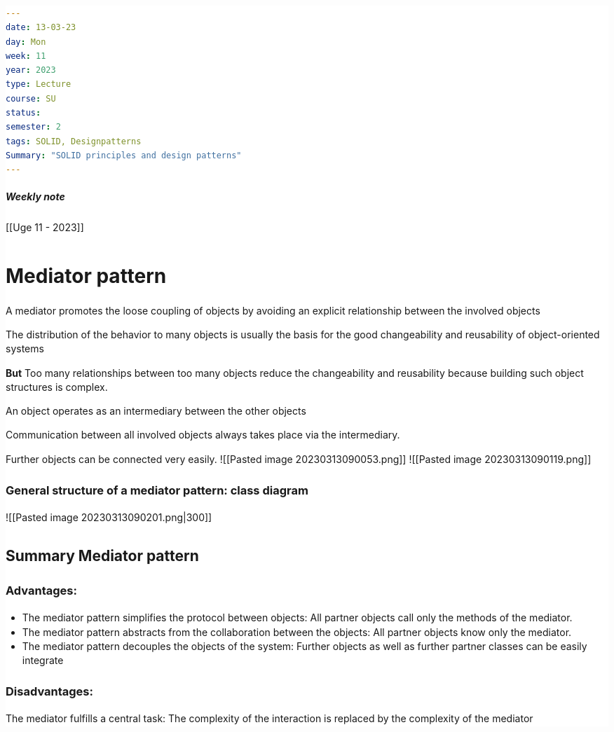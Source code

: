 ```yaml
---
date: 13-03-23
day: Mon
week: 11
year: 2023
type: Lecture
course: SU
status: 
semester: 2
tags: SOLID, Designpatterns
Summary: "SOLID principles and design patterns"
---
```

##### Weekly note
[[Uge 11 - 2023]]

# Mediator pattern
A mediator promotes the loose coupling of objects by avoiding an explicit relationship between the involved objects

The distribution of the behavior to many objects is usually the basis for the good changeability and reusability of object-oriented systems

**But** Too many relationships between too many objects reduce the changeability and reusability because building such object structures is complex.

An object operates as an intermediary between the other objects

Communication between all involved objects always takes place via the intermediary.

Further objects can be connected very easily.
![[Pasted image 20230313090053.png]]
![[Pasted image 20230313090119.png]]
### General structure of a mediator pattern: class diagram
![[Pasted image 20230313090201.png|300]]
## Summary Mediator pattern
### Advantages:
- The mediator pattern simplifies the protocol between objects: All partner objects call only the methods of the mediator. 
- The mediator pattern abstracts from the collaboration between the objects: All partner objects know only the mediator. 
- The mediator pattern decouples the objects of the system: Further objects as well as further partner classes can be easily integrate
### Disadvantages:
The mediator fulfills a central task: The complexity of the interaction is replaced by the complexity of the mediator
